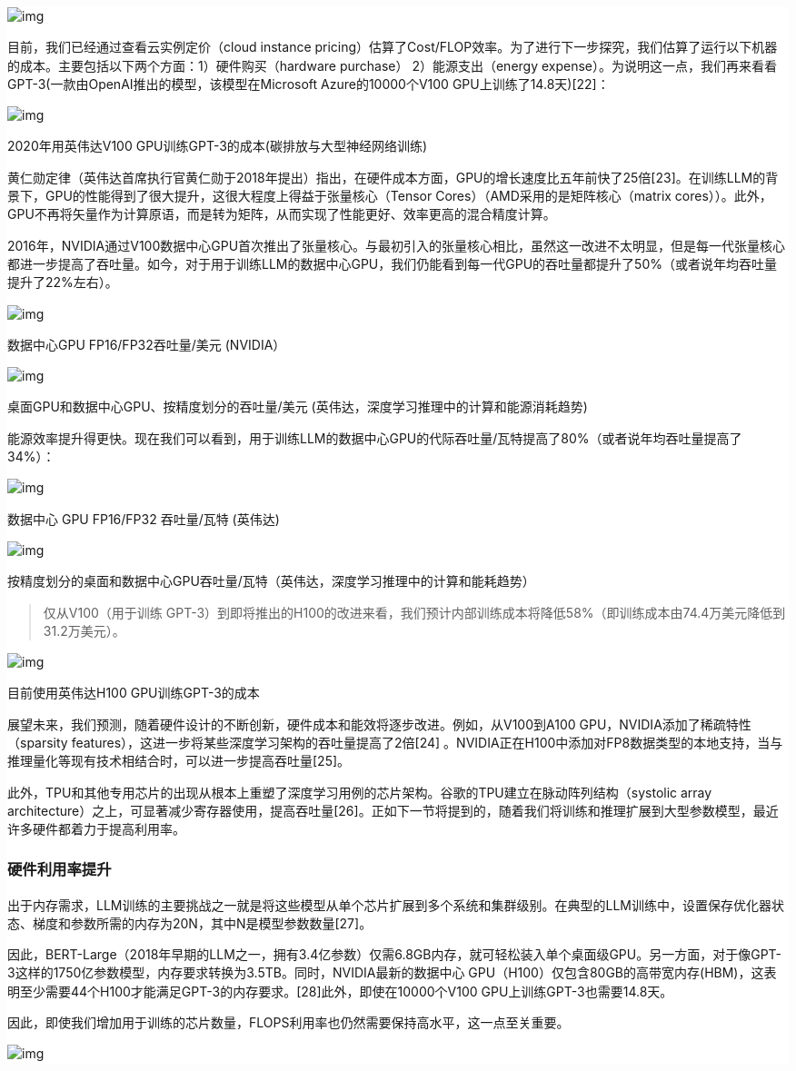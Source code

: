 ![img](./assets/(null)-20230223090201702.(null))

目前，我们已经通过查看云实例定价（cloud instance pricing）估算了Cost/FLOP效率。为了进行下一步探究，我们估算了运行以下机器的成本。主要包括以下两个方面：1）硬件购买（hardware purchase） 2）能源支出（energy expense）。为说明这一点，我们再来看看GPT-3(一款由OpenAI推出的模型，该模型在Microsoft Azure的10000个V100 GPU上训练了14.8天)[22]：

![img](./assets/(null)-20230223090201730.(null))

2020年用英伟达V100 GPU训练GPT-3的成本(碳排放与大型神经网络训练)

黄仁勋定律（英伟达首席执行官黄仁勋于2018年提出）指出，在硬件成本方面，GPU的增长速度比五年前快了25倍[23]。在训练LLM的背景下，GPU的性能得到了很大提升，这很大程度上得益于张量核心（Tensor Cores）（AMD采用的是矩阵核心（matrix cores））。此外，GPU不再将矢量作为计算原语，而是转为矩阵，从而实现了性能更好、效率更高的混合精度计算。

2016年，NVIDIA通过V100数据中心GPU首次推出了张量核心。与最初引入的张量核心相比，虽然这一改进不太明显，但是每一代张量核心都进一步提高了吞吐量。如今，对于用于训练LLM的数据中心GPU，我们仍能看到每一代GPU的吞吐量都提升了50%（或者说年均吞吐量提升了22%左右）。

![img](https://weknowlib.feishu.cn/space/api/box/stream/download/asynccode/?code=NWY5ODU4NzMzZTUwMWE0YzAyN2I4N2EyODQ2MWFlZjFfb01rSDREak1jbFdvR2t5NVVSczhmNTdCTG5EeUtpejFfVG9rZW46Ym94Y25iQUV6WTVYbURyemFsd1hsTjZWendRXzE2NzcxMTQxMTk6MTY3NzExNzcxOV9WNA)

数据中心GPU FP16/FP32吞吐量/美元 (NVIDIA）

![img](./assets/(null)-20230223090201809.(null))

桌面GPU和数据中心GPU、按精度划分的吞吐量/美元 (英伟达，深度学习推理中的计算和能源消耗趋势)

能源效率提升得更快。现在我们可以看到，用于训练LLM的数据中心GPU的代际吞吐量/瓦特提高了80%（或者说年均吞吐量提高了34%）：

![img](./assets/(null)-20230223090201817.(null))

数据中心 GPU FP16/FP32 吞吐量/瓦特 (英伟达)

![img](./assets/(null)-20230223090201910.(null))

按精度划分的桌面和数据中心GPU吞吐量/瓦特（英伟达，深度学习推理中的计算和能耗趋势）

> 仅从V100（用于训练 GPT-3）到即将推出的H100的改进来看，我们预计内部训练成本将降低58%（即训练成本由74.4万美元降低到31.2万美元）。

![img](./assets/(null)-20230223090201872.(null))

目前使用英伟达H100 GPU训练GPT-3的成本

展望未来，我们预测，随着硬件设计的不断创新，硬件成本和能效将逐步改进。例如，从V100到A100 GPU，NVIDIA添加了稀疏特性（sparsity features），这进一步将某些深度学习架构的吞吐量提高了2倍[24] 。NVIDIA正在H100中添加对FP8数据类型的本地支持，当与推理量化等现有技术相结合时，可以进一步提高吞吐量[25]。

此外，TPU和其他专用芯片的出现从根本上重塑了深度学习用例的芯片架构。谷歌的TPU建立在脉动阵列结构（systolic array architecture）之上，可显著减少寄存器使用，提高吞吐量[26]。正如下一节将提到的，随着我们将训练和推理扩展到大型参数模型，最近许多硬件都着力于提高利用率。

### **硬件利用率提升**

出于内存需求，LLM训练的主要挑战之一就是将这些模型从单个芯片扩展到多个系统和集群级别。在典型的LLM训练中，设置保存优化器状态、梯度和参数所需的内存为20N，其中N是模型参数数量[27]。

因此，BERT-Large（2018年早期的LLM之一，拥有3.4亿参数）仅需6.8GB内存，就可轻松装入单个桌面级GPU。另一方面，对于像GPT-3这样的1750亿参数模型，内存要求转换为3.5TB。同时，NVIDIA最新的数据中心 GPU（H100）仅包含80GB的高带宽内存(HBM)，这表明至少需要44个H100才能满足GPT-3的内存要求。[28]此外，即使在10000个V100 GPU上训练GPT-3也需要14.8天。

因此，即使我们增加用于训练的芯片数量，FLOPS利用率也仍然需要保持高水平，这一点至关重要。

![img](./assets/(null)-20230223090201918.(null))
